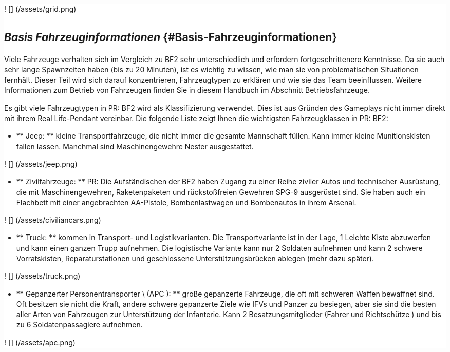 
! [] (/assets/grid.png)

 

## _Basis Fahrzeuginformationen_ {#Basis-Fahrzeuginformationen}

 

Viele Fahrzeuge verhalten sich im Vergleich zu BF2 sehr unterschiedlich und erfordern fortgeschrittenere Kenntnisse. Da sie auch sehr lange Spawnzeiten haben (bis zu 20 Minuten), ist es wichtig zu wissen, wie man sie von problematischen Situationen fernhält. Dieser Teil wird sich darauf konzentrieren, Fahrzeugtypen zu erklären und wie sie das Team beeinflussen. Weitere Informationen zum Betrieb von Fahrzeugen finden Sie in diesem Handbuch im Abschnitt Betriebsfahrzeuge.

 

Es gibt viele Fahrzeugtypen in PR: BF2 wird als Klassifizierung verwendet. Dies ist aus Gründen des Gameplays nicht immer direkt mit ihrem Real Life-Pendant vereinbar. Die folgende Liste zeigt Ihnen die wichtigsten Fahrzeugklassen in PR: BF2:

 

* ** Jeep: ** kleine Transportfahrzeuge, die nicht immer die gesamte Mannschaft füllen. Kann immer kleine Munitionskisten fallen lassen. Manchmal sind Maschinengewehre Nester ausgestattet.

 

! [] (/assets/jeep.png)

 

* ** Zivilfahrzeuge: ** PR: Die Aufständischen der BF2 haben Zugang zu einer Reihe ziviler Autos und technischer Ausrüstung, die mit Maschinengewehren, Raketenpaketen und rückstoßfreien Gewehren SPG-9 ausgerüstet sind. Sie haben auch ein Flachbett mit einer angebrachten AA-Pistole, Bombenlastwagen und Bombenautos in ihrem Arsenal.

 

! [] (/assets/civiliancars.png)

 

* ** Truck: ** kommen in Transport- und Logistikvarianten. Die Transportvariante ist in der Lage, 1 Leichte Kiste abzuwerfen und kann einen ganzen Trupp aufnehmen. Die logistische Variante kann nur 2 Soldaten aufnehmen und kann 2 schwere Vorratskisten, Reparaturstationen und geschlossene Unterstützungsbrücken ablegen (mehr dazu später).

 

! [] (/assets/truck.png)

 

* ** Gepanzerter Personentransporter \ (APC \): ** große gepanzerte Fahrzeuge, die oft mit schweren Waffen bewaffnet sind. Oft besitzen sie nicht die Kraft, andere schwere gepanzerte Ziele wie IFVs und Panzer zu besiegen, aber sie sind die besten aller Arten von Fahrzeugen zur Unterstützung der Infanterie. Kann 2 Besatzungsmitglieder (Fahrer und Richtschütze \) und bis zu 6 Soldatenpassagiere aufnehmen.

 

! [] (/assets/apc.png)

 